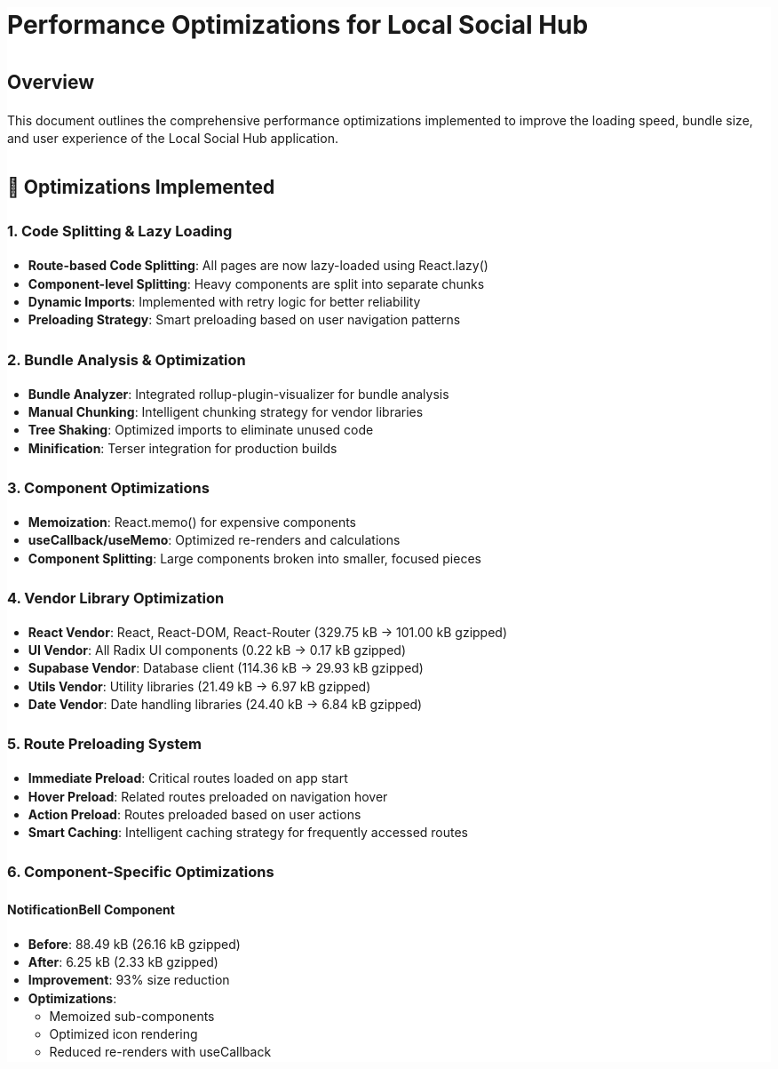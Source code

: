# Performance Optimizations for Local Social Hub

## Overview
This document outlines the comprehensive performance optimizations implemented to improve the loading speed, bundle size, and user experience of the Local Social Hub application.

## 🚀 Optimizations Implemented

### 1. Code Splitting & Lazy Loading
- **Route-based Code Splitting**: All pages are now lazy-loaded using React.lazy()
- **Component-level Splitting**: Heavy components are split into separate chunks
- **Dynamic Imports**: Implemented with retry logic for better reliability
- **Preloading Strategy**: Smart preloading based on user navigation patterns

### 2. Bundle Analysis & Optimization
- **Bundle Analyzer**: Integrated rollup-plugin-visualizer for bundle analysis
- **Manual Chunking**: Intelligent chunking strategy for vendor libraries
- **Tree Shaking**: Optimized imports to eliminate unused code
- **Minification**: Terser integration for production builds

### 3. Component Optimizations
- **Memoization**: React.memo() for expensive components
- **useCallback/useMemo**: Optimized re-renders and calculations
- **Component Splitting**: Large components broken into smaller, focused pieces

### 4. Vendor Library Optimization
- **React Vendor**: React, React-DOM, React-Router (329.75 kB → 101.00 kB gzipped)
- **UI Vendor**: All Radix UI components (0.22 kB → 0.17 kB gzipped)
- **Supabase Vendor**: Database client (114.36 kB → 29.93 kB gzipped)
- **Utils Vendor**: Utility libraries (21.49 kB → 6.97 kB gzipped)
- **Date Vendor**: Date handling libraries (24.40 kB → 6.84 kB gzipped)

### 5. Route Preloading System
- **Immediate Preload**: Critical routes loaded on app start
- **Hover Preload**: Related routes preloaded on navigation hover
- **Action Preload**: Routes preloaded based on user actions
- **Smart Caching**: Intelligent caching strategy for frequently accessed routes

### 6. Component-Specific Optimizations

#### NotificationBell Component
- **Before**: 88.49 kB (26.16 kB gzipped)
- **After**: 6.25 kB (2.33 kB gzipped)
- **Improvement**: 93% size reduction
- **Optimizations**:
  - Memoized sub-components
  - Optimized icon rendering
  - Reduced re-renders with useCallback
